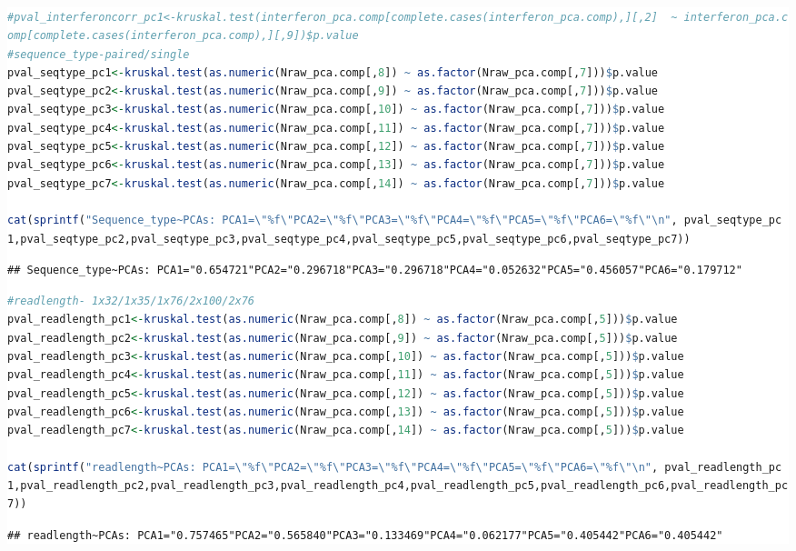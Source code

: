 ```r
#pval_interferoncorr_pc1<-kruskal.test(interferon_pca.comp[complete.cases(interferon_pca.comp),][,2]  ~ interferon_pca.comp[complete.cases(interferon_pca.comp),][,9])$p.value
#sequence_type-paired/single
pval_seqtype_pc1<-kruskal.test(as.numeric(Nraw_pca.comp[,8]) ~ as.factor(Nraw_pca.comp[,7]))$p.value
pval_seqtype_pc2<-kruskal.test(as.numeric(Nraw_pca.comp[,9]) ~ as.factor(Nraw_pca.comp[,7]))$p.value
pval_seqtype_pc3<-kruskal.test(as.numeric(Nraw_pca.comp[,10]) ~ as.factor(Nraw_pca.comp[,7]))$p.value
pval_seqtype_pc4<-kruskal.test(as.numeric(Nraw_pca.comp[,11]) ~ as.factor(Nraw_pca.comp[,7]))$p.value
pval_seqtype_pc5<-kruskal.test(as.numeric(Nraw_pca.comp[,12]) ~ as.factor(Nraw_pca.comp[,7]))$p.value
pval_seqtype_pc6<-kruskal.test(as.numeric(Nraw_pca.comp[,13]) ~ as.factor(Nraw_pca.comp[,7]))$p.value
pval_seqtype_pc7<-kruskal.test(as.numeric(Nraw_pca.comp[,14]) ~ as.factor(Nraw_pca.comp[,7]))$p.value

cat(sprintf("Sequence_type~PCAs: PCA1=\"%f\"PCA2=\"%f\"PCA3=\"%f\"PCA4=\"%f\"PCA5=\"%f\"PCA6=\"%f\"\n", pval_seqtype_pc1,pval_seqtype_pc2,pval_seqtype_pc3,pval_seqtype_pc4,pval_seqtype_pc5,pval_seqtype_pc6,pval_seqtype_pc7))
```

```
## Sequence_type~PCAs: PCA1="0.654721"PCA2="0.296718"PCA3="0.296718"PCA4="0.052632"PCA5="0.456057"PCA6="0.179712"
```

```r
#readlength- 1x32/1x35/1x76/2x100/2x76 
pval_readlength_pc1<-kruskal.test(as.numeric(Nraw_pca.comp[,8]) ~ as.factor(Nraw_pca.comp[,5]))$p.value
pval_readlength_pc2<-kruskal.test(as.numeric(Nraw_pca.comp[,9]) ~ as.factor(Nraw_pca.comp[,5]))$p.value
pval_readlength_pc3<-kruskal.test(as.numeric(Nraw_pca.comp[,10]) ~ as.factor(Nraw_pca.comp[,5]))$p.value
pval_readlength_pc4<-kruskal.test(as.numeric(Nraw_pca.comp[,11]) ~ as.factor(Nraw_pca.comp[,5]))$p.value
pval_readlength_pc5<-kruskal.test(as.numeric(Nraw_pca.comp[,12]) ~ as.factor(Nraw_pca.comp[,5]))$p.value
pval_readlength_pc6<-kruskal.test(as.numeric(Nraw_pca.comp[,13]) ~ as.factor(Nraw_pca.comp[,5]))$p.value
pval_readlength_pc7<-kruskal.test(as.numeric(Nraw_pca.comp[,14]) ~ as.factor(Nraw_pca.comp[,5]))$p.value

cat(sprintf("readlength~PCAs: PCA1=\"%f\"PCA2=\"%f\"PCA3=\"%f\"PCA4=\"%f\"PCA5=\"%f\"PCA6=\"%f\"\n", pval_readlength_pc1,pval_readlength_pc2,pval_readlength_pc3,pval_readlength_pc4,pval_readlength_pc5,pval_readlength_pc6,pval_readlength_pc7))
```

```
## readlength~PCAs: PCA1="0.757465"PCA2="0.565840"PCA3="0.133469"PCA4="0.062177"PCA5="0.405442"PCA6="0.405442"
```
